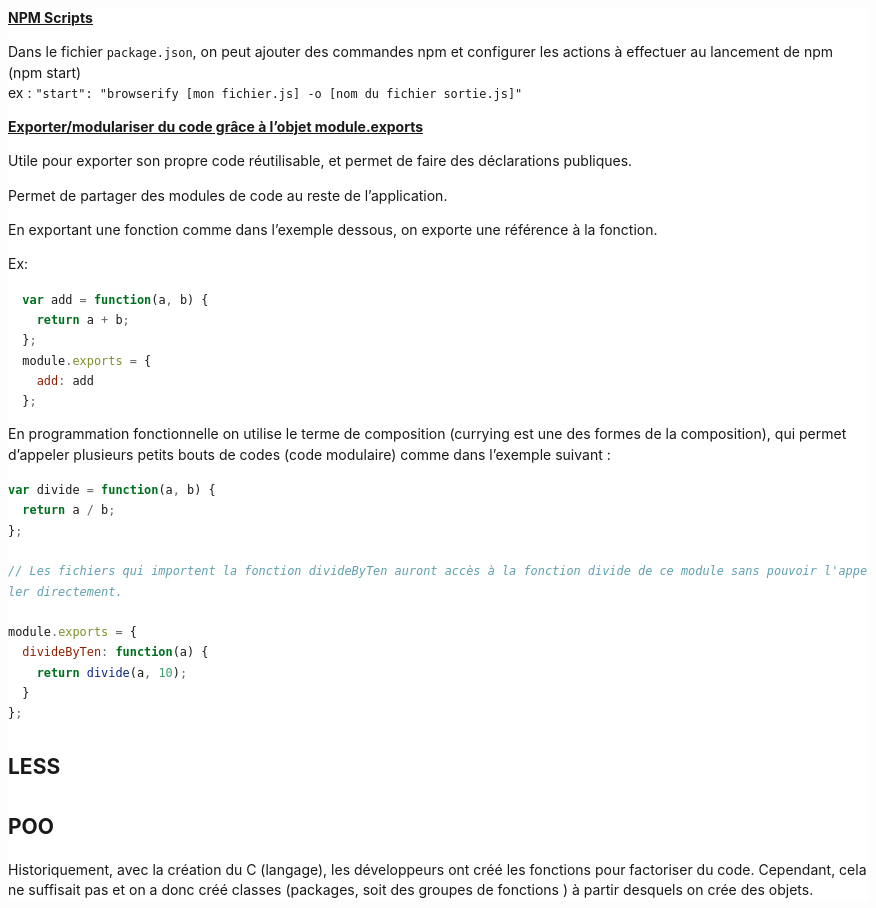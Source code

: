 
**<span style="text-decoration:underline;"><span style="text-decoration:underline;">NPM Scripts</span>**

Dans le fichier `package.json`, on peut ajouter des commandes npm et configurer les actions à effectuer au lancement de npm (npm start)  \
ex : `"start": "browserify [mon fichier.js] -o [nom du fichier sortie.js]"`

**<span style="text-decoration:underline;"><span style="text-decoration:underline;">Exporter/modulariser du code grâce à l’objet module.exports</span>**

Utile pour exporter son propre code réutilisable, et permet de faire des déclarations publiques.

Permet de partager des modules de code au reste de l’application.

En exportant une fonction comme dans l’exemple dessous, on exporte une référence à la fonction.

Ex: 
```js
  var add = function(a, b) {
    return a + b;
  };
  module.exports = {
    add: add
  };
```


En programmation fonctionnelle on utilise le terme de composition (currying est une des formes de la composition), qui permet d’appeler plusieurs petits bouts de codes (code modulaire) comme dans l’exemple suivant :


```js
var divide = function(a, b) {
  return a / b;
};

// Les fichiers qui importent la fonction divideByTen auront accès à la fonction divide de ce module sans pouvoir l'appeler directement.

module.exports = {
  divideByTen: function(a) {
    return divide(a, 10);
  }
};
```


## LESS

## POO
Historiquement, avec la création du C (langage), les développeurs ont créé les fonctions pour factoriser du code. Cependant, cela ne suffisait pas et on a donc créé classes (packages, soit des groupes de fonctions ) à partir desquels on crée des objets.
